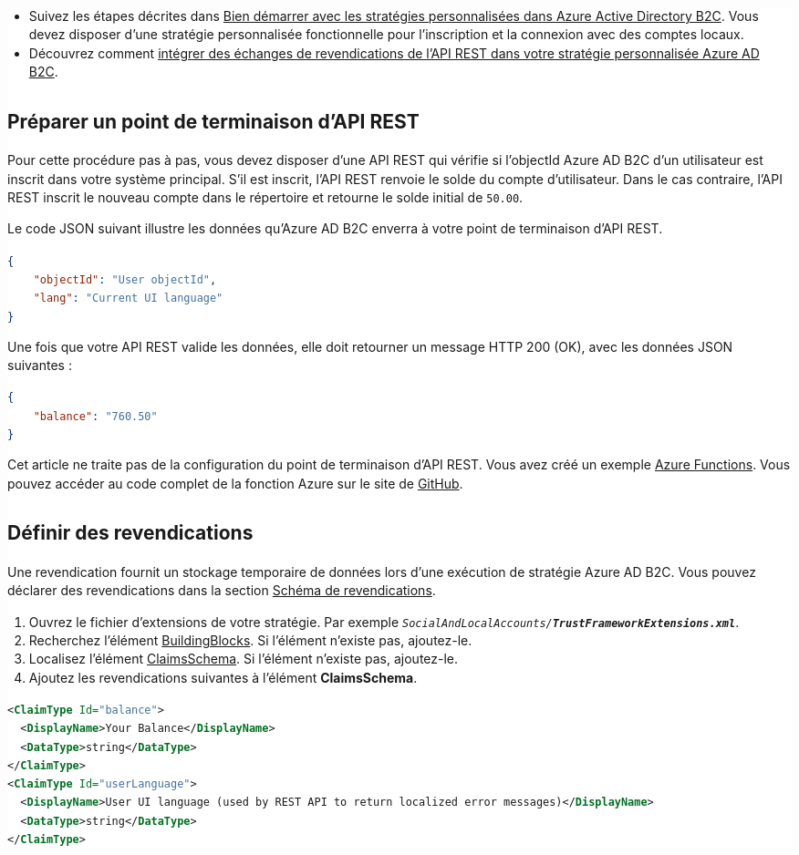 - Suivez les étapes décrites dans [Bien démarrer avec les stratégies personnalisées dans Azure Active Directory B2C](custom-policy-get-started.md). Vous devez disposer d’une stratégie personnalisée fonctionnelle pour l’inscription et la connexion avec des comptes locaux.
- Découvrez comment [intégrer des échanges de revendications de l’API REST dans votre stratégie personnalisée Azure AD B2C](custom-policy-rest-api-intro.md).

## <a name="prepare-a-rest-api-endpoint"></a>Préparer un point de terminaison d’API REST

Pour cette procédure pas à pas, vous devez disposer d’une API REST qui vérifie si l’objectId Azure AD B2C d’un utilisateur est inscrit dans votre système principal. S’il est inscrit, l’API REST renvoie le solde du compte d’utilisateur. Dans le cas contraire, l’API REST inscrit le nouveau compte dans le répertoire et retourne le solde initial de `50.00`.

Le code JSON suivant illustre les données qu’Azure AD B2C enverra à votre point de terminaison d’API REST. 

```json
{
    "objectId": "User objectId",
    "lang": "Current UI language"
}
```

Une fois que votre API REST valide les données, elle doit retourner un message HTTP 200 (OK), avec les données JSON suivantes :

```json
{
    "balance": "760.50"
}
```

Cet article ne traite pas de la configuration du point de terminaison d’API REST. Vous avez créé un exemple [Azure Functions](https://docs.microsoft.com/azure/azure-functions/functions-reference). Vous pouvez accéder au code complet de la fonction Azure sur le site de [GitHub](https://github.com/azure-ad-b2c/rest-api/tree/master/source-code/azure-function).

## <a name="define-claims"></a>Définir des revendications

Une revendication fournit un stockage temporaire de données lors d’une exécution de stratégie Azure AD B2C. Vous pouvez déclarer des revendications dans la section [Schéma de revendications](claimsschema.md). 

1. Ouvrez le fichier d’extensions de votre stratégie. Par exemple <em>`SocialAndLocalAccounts/`**`TrustFrameworkExtensions.xml`**</em>.
1. Recherchez l’élément [BuildingBlocks](buildingblocks.md). Si l’élément n’existe pas, ajoutez-le.
1. Localisez l’élément [ClaimsSchema](claimsschema.md). Si l’élément n’existe pas, ajoutez-le.
1. Ajoutez les revendications suivantes à l’élément **ClaimsSchema**.  

```xml
<ClaimType Id="balance">
  <DisplayName>Your Balance</DisplayName>
  <DataType>string</DataType>
</ClaimType>
<ClaimType Id="userLanguage">
  <DisplayName>User UI language (used by REST API to return localized error messages)</DisplayName>
  <DataType>string</DataType>
</ClaimType>
```
